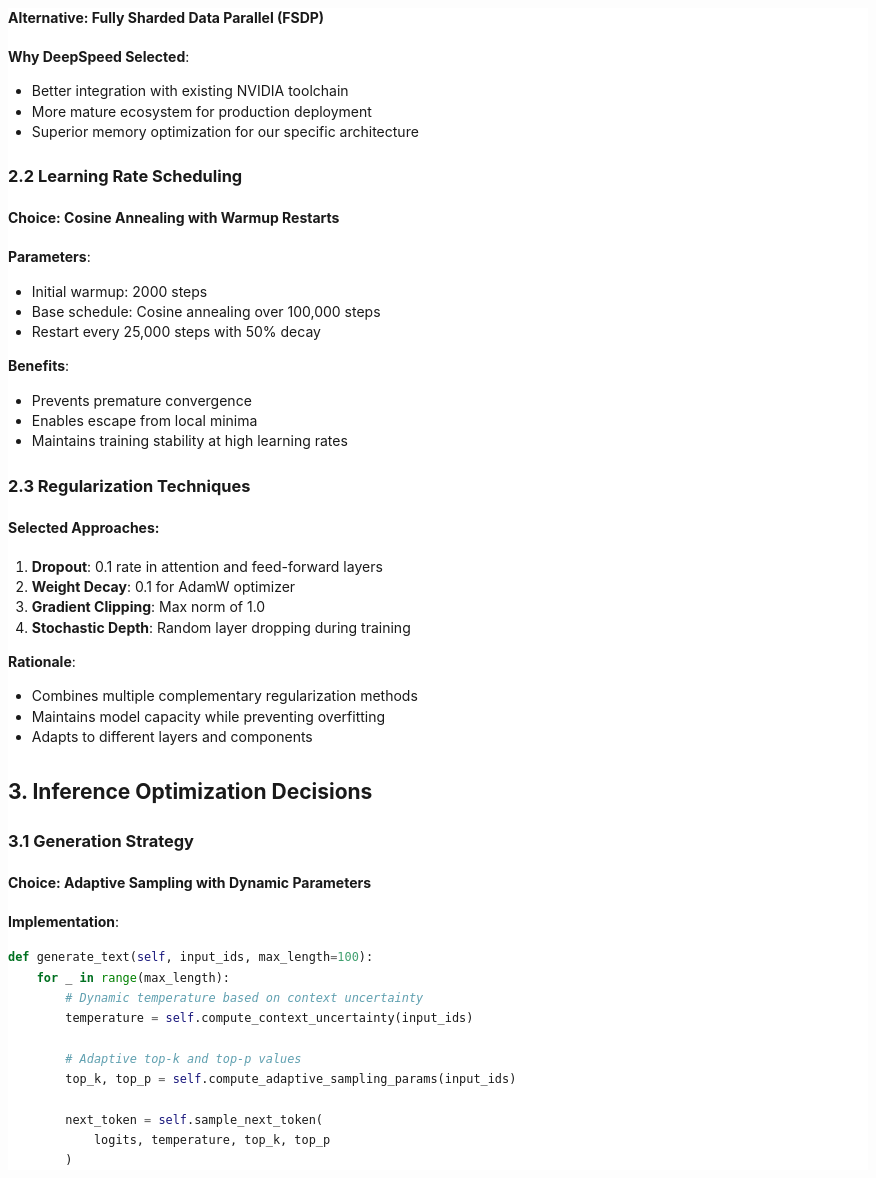 #### Alternative: Fully Sharded Data Parallel (FSDP)
**Why DeepSpeed Selected**:
- Better integration with existing NVIDIA toolchain
- More mature ecosystem for production deployment
- Superior memory optimization for our specific architecture

### 2.2 Learning Rate Scheduling

#### Choice: Cosine Annealing with Warmup Restarts
**Parameters**:
- Initial warmup: 2000 steps
- Base schedule: Cosine annealing over 100,000 steps
- Restart every 25,000 steps with 50% decay

**Benefits**:
- Prevents premature convergence
- Enables escape from local minima
- Maintains training stability at high learning rates

### 2.3 Regularization Techniques

#### Selected Approaches:
1. **Dropout**: 0.1 rate in attention and feed-forward layers
2. **Weight Decay**: 0.1 for AdamW optimizer
3. **Gradient Clipping**: Max norm of 1.0
4. **Stochastic Depth**: Random layer dropping during training

**Rationale**:
- Combines multiple complementary regularization methods
- Maintains model capacity while preventing overfitting
- Adapts to different layers and components

## 3. Inference Optimization Decisions

### 3.1 Generation Strategy

#### Choice: Adaptive Sampling with Dynamic Parameters
**Implementation**:
```python
def generate_text(self, input_ids, max_length=100):
    for _ in range(max_length):
        # Dynamic temperature based on context uncertainty
        temperature = self.compute_context_uncertainty(input_ids)
        
        # Adaptive top-k and top-p values
        top_k, top_p = self.compute_adaptive_sampling_params(input_ids)
        
        next_token = self.sample_next_token(
            logits, temperature, top_k, top_p
        )
```
